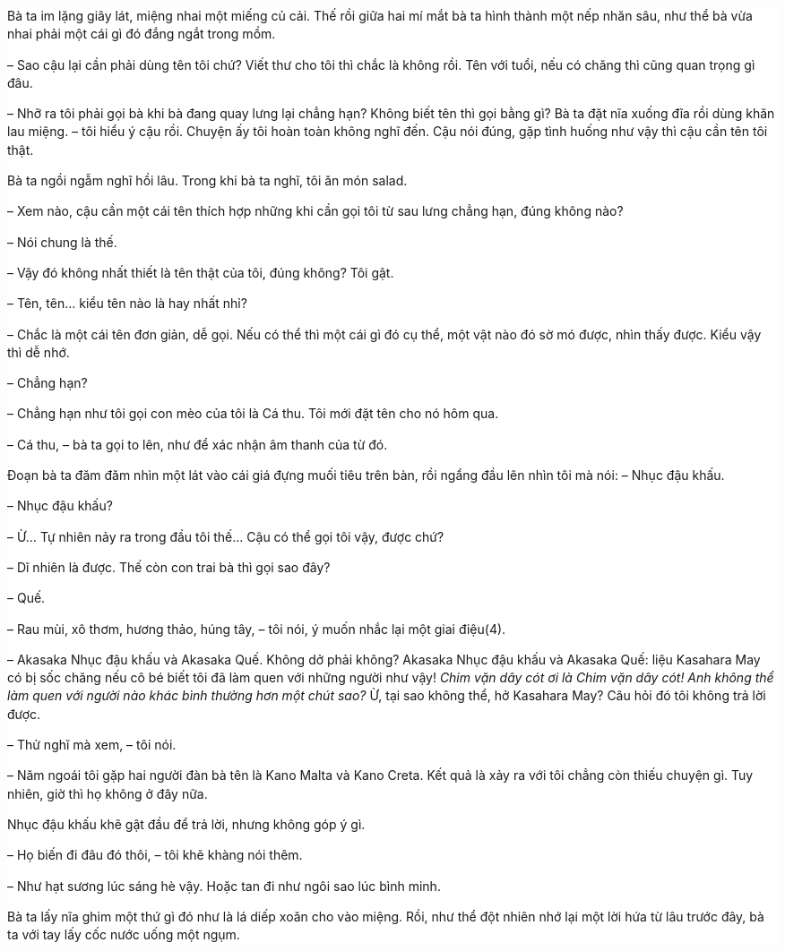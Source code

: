 Bà ta im lặng giây lát, miệng nhai một miếng củ cải. Thế rồi giữa hai mí mắt bà ta hình thành một nếp nhăn sâu, như thể bà vừa nhai phải một cái gì đó đắng ngắt trong mồm.

– Sao cậu lại cần phải dùng tên tôi chứ? Viết thư cho tôi thì chắc là không rồi. Tên với tuổi, nếu có chăng thì cũng quan trọng gì đâu.

– Nhỡ ra tôi phải gọi bà khi bà đang quay lưng lại chẳng hạn? Không biết tên thì gọi bằng gì? Bà ta đặt nĩa xuống đĩa rồi dùng khăn lau miệng. – tôi hiểu ý cậu rồi. Chuyện ấy tôi hoàn toàn không nghĩ đến. Cậu nói đúng, gặp tình huống như vậy thì cậu cần tên tôi thật.

Bà ta ngồi ngẫm nghĩ hồi lâu. Trong khi bà ta nghĩ, tôi ăn món salad.

– Xem nào, cậu cần một cái tên thích hợp những khi cần gọi tôi từ sau lưng chẳng hạn, đúng không nào?

– Nói chung là thế.

– Vậy đó không nhất thiết là tên thật của tôi, đúng không? Tôi gật.

– Tên, tên… kiểu tên nào là hay nhất nhỉ?

– Chắc là một cái tên đơn giản, dễ gọi. Nếu có thể thì một cái gì đó cụ thể, một vật nào đó sờ mó được, nhìn thấy được. Kiểu vậy thì dễ nhớ.

– Chẳng hạn?

– Chẳng hạn như tôi gọi con mèo của tôi là Cá thu. Tôi mới đặt tên cho nó hôm qua.

– Cá thu, – bà ta gọi to lên, như để xác nhận âm thanh của từ đó.

Đoạn bà ta đăm đăm nhìn một lát vào cái giá đựng muối tiêu trên bàn, rồi ngẩng đầu lên nhìn tôi mà nói: – Nhục đậu khấu.

– Nhục đậu khấu?

– Ừ… Tự nhiên nảy ra trong đầu tôi thế… Cậu có thể gọi tôi vậy, được chứ?

– Dĩ nhiên là được. Thế còn con trai bà thì gọi sao đây?

– Quế.

– Rau mùi, xô thơm, hương thảo, húng tây, – tôi nói, ý muốn nhắc lại một giai điệu(4).

– Akasaka Nhục đậu khấu và Akasaka Quế. Không dở phải không? Akasaka Nhục đậu khấu và Akasaka Quế: liệu Kasahara May có bị sốc chăng nếu cô bé biết tôi đã làm quen với những người như vậy! _Chim vặn dây cót ơi là Chim vặn dây cót! Anh không thể làm quen với người nào khác bình thường hơn một chút sao?_ Ừ, tại sao không thể, hở Kasahara May? Câu hỏi đó tôi không trả lời được.

– Thử nghĩ mà xem, – tôi nói.

– Năm ngoái tôi gặp hai người đàn bà tên là Kano Malta và Kano Creta. Kết quả là xảy ra với tôi chẳng còn thiếu chuyện gì. Tuy nhiên, giờ thì họ không ở đây nữa.

Nhục đậu khấu khẽ gật đầu để trả lời, nhưng không góp ý gì.

– Họ biến đi đâu đó thôi, – tôi khẽ khàng nói thêm.

– Như hạt sương lúc sáng hè vậy. Hoặc tan đi như ngôi sao lúc bình minh.

Bà ta lấy nĩa ghim một thứ gì đó như là lá diếp xoăn cho vào miệng. Rồi, như thể đột nhiên nhớ lại một lời hứa từ lâu trước đây, bà ta với tay lấy cốc nước uống một ngụm.
